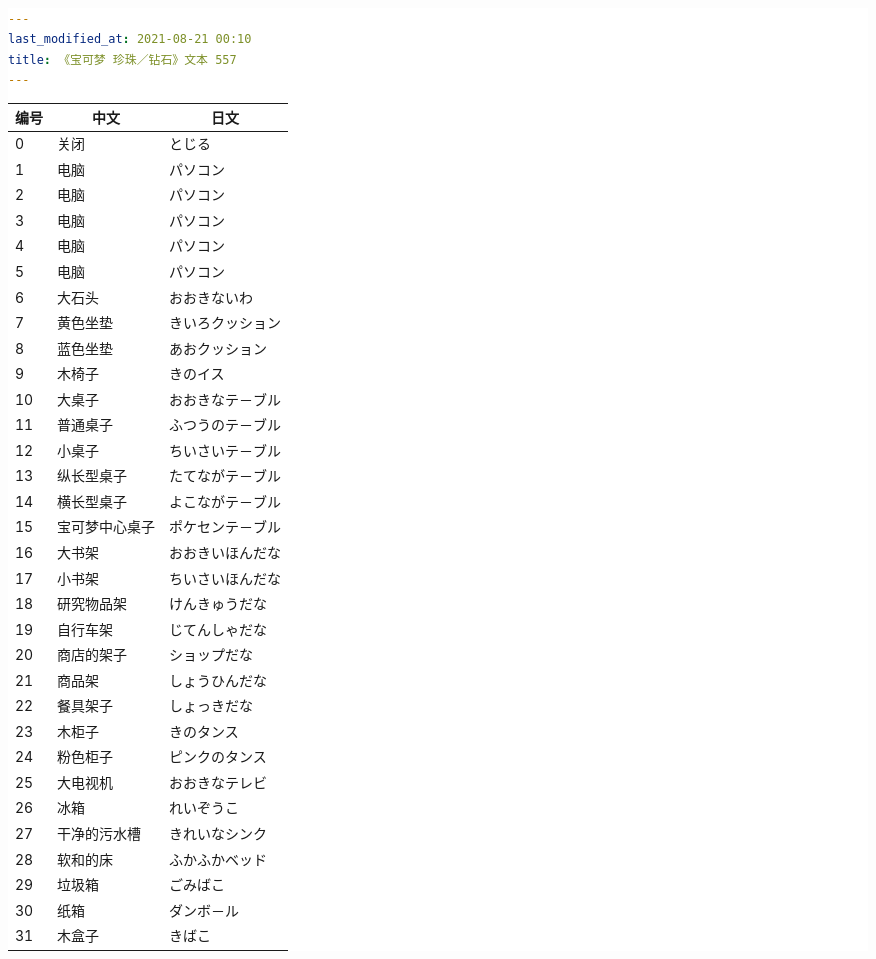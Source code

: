 ```yaml
---
last_modified_at: 2021-08-21 00:10
title: 《宝可梦 珍珠／钻石》文本 557
---
```

| 编号 | 中文 | 日文 |
| ---- | ---- | ---- |
| 0 | 关闭 | とじる |
| 1 | 电脑 | パソコン |
| 2 | 电脑 | パソコン |
| 3 | 电脑 | パソコン |
| 4 | 电脑 | パソコン |
| 5 | 电脑 | パソコン |
| 6 | 大石头 | おおきないわ |
| 7 | 黄色坐垫 | きいろクッション |
| 8 | 蓝色坐垫 | あおクッション |
| 9 | 木椅子 | きのイス |
| 10 | 大桌子 | おおきなテ－ブル |
| 11 | 普通桌子 | ふつうのテ－ブル |
| 12 | 小桌子 | ちいさいテ－ブル |
| 13 | 纵长型桌子 | たてながテ－ブル |
| 14 | 横长型桌子 | よこながテ－ブル |
| 15 | 宝可梦中心桌子 | ポケセンテ－ブル |
| 16 | 大书架 | おおきいほんだな |
| 17 | 小书架 | ちいさいほんだな |
| 18 | 研究物品架 | けんきゅうだな |
| 19 | 自行车架 | じてんしゃだな |
| 20 | 商店的架子 | ショップだな |
| 21 | 商品架 | しょうひんだな |
| 22 | 餐具架子 | しょっきだな |
| 23 | 木柜子 | きのタンス |
| 24 | 粉色柜子 | ピンクのタンス |
| 25 | 大电视机 | おおきなテレビ |
| 26 | 冰箱 | れいぞうこ |
| 27 | 干净的污水槽 | きれいなシンク |
| 28 | 软和的床 | ふかふかベッド |
| 29 | 垃圾箱 | ごみばこ |
| 30 | 纸箱 | ダンボ－ル |
| 31 | 木盒子 | きばこ |